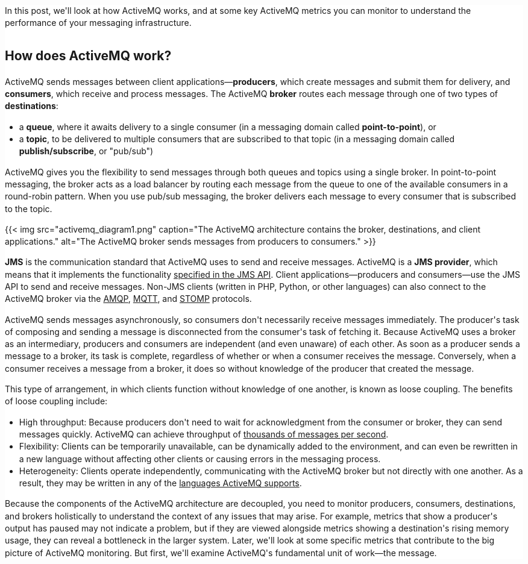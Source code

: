 In this post, we'll look at how ActiveMQ works, and at some key ActiveMQ metrics you can monitor to understand the performance of your messaging infrastructure.

## How does ActiveMQ work?

ActiveMQ sends messages between client applications—**producers**, which create messages and submit them for delivery, and **consumers**, which receive and process messages. The ActiveMQ **broker** routes each message through one of two types of **destinations**:

* a **queue**, where it awaits delivery to a single consumer (in a messaging domain called **point-to-point**), or 
* a **topic**, to be delivered to multiple consumers that are subscribed to that topic (in a messaging domain called **publish/subscribe**, or "pub/sub") 

ActiveMQ gives you the flexibility to send messages through both queues and topics using a single broker. In point-to-point messaging, the broker acts as a load balancer by routing each message from the queue to one of the available consumers in a round-robin pattern. When you use pub/sub messaging, the broker delivers each message to every consumer that is subscribed to the topic. 

{{< img src="activemq_diagram1.png" caption="The ActiveMQ architecture contains the broker, destinations, and client applications." alt="The ActiveMQ broker sends messages from producers to consumers." >}}


**JMS** is the communication standard that ActiveMQ uses to send and receive messages. ActiveMQ is a **JMS provider**, which means that it implements the functionality [specified in the JMS API][jms-api]. Client applications—producers and consumers—use the JMS API to send and receive messages. Non-JMS clients (written in PHP, Python, or other languages) can also connect to the ActiveMQ broker via the [AMQP][amqp-protocol], [MQTT][mqtt-protocol], and [STOMP][stomp-protocol] protocols.

ActiveMQ sends messages asynchronously, so consumers don't necessarily receive messages immediately. The producer's task of composing and sending a message is disconnected from the consumer's task of fetching it. Because ActiveMQ uses a broker as an intermediary, producers and consumers are independent (and even unaware) of each other. As soon as a producer sends a message to a broker, its task is complete, regardless of whether or when a consumer receives the message. Conversely, when a consumer receives a message from a broker, it does so without knowledge of the producer that created the message. 

This type of arrangement, in which clients function without knowledge of one another, is known as loose coupling. The benefits of loose coupling include:

* High throughput: Because producers don't need to wait for acknowledgment from the consumer or broker, they can send messages quickly. ActiveMQ can achieve throughput of [thousands of messages per second][activemq-performance]. 
* Flexibility: Clients can be temporarily unavailable, can be dynamically added to the environment, and can even be rewritten in a new language without affecting other clients or causing errors in the messaging process.
* Heterogeneity: Clients operate independently, communicating with the ActiveMQ broker but not directly with one another. As a result, they may be written in any of the [languages ActiveMQ supports][supported-languages]. 

Because the components of the ActiveMQ architecture are decoupled, you need to monitor producers, consumers, destinations, and brokers holistically to understand the context of any issues that may arise. For example, metrics that show a producer's output has paused may not indicate a problem, but if they are viewed alongside metrics showing a destination's rising memory usage, they can reveal a bottleneck in the larger system. Later, we'll look at some specific metrics that contribute to the big picture of ActiveMQ monitoring. But first, we'll examine ActiveMQ's fundamental unit of work—the message.


[acknowledgment-mode]: https://docs.oracle.com/cd/E19798-01/821-1841/bncfw/index.html
[activemq-best-practices]: http://activemq.apache.org/how-do-i-configure-10s-of-1000s-of-queues-in-a-single-broker-.html
[activemq-destination-policies]: http://activemq.apache.org/per-destination-policies.html
[activemq-durable-subscribers]: http://activemq.apache.org/manage-durable-subscribers.html
[activemq-jdbc]: http://activemq.apache.org/jdbc-support.html
[activemq-message-properties]: http://activemq.apache.org/activemq-message-properties.html
[activemq-network-of-brokers]: http://activemq.apache.org/networks-of-brokers.html
[activemq-out-of-memory]: https://activemq.apache.org/javalangoutofmemory.html
[activemq-per-destination-policies]: http://activemq.apache.org/per-destination-policies.html
[activemq-performance]: http://activemq.apache.org/performance.html
[activemq-persistence]: http://activemq.apache.org/what-is-the-difference-between-persistent-and-non-persistent-delivery.html
[activemq-pfc]: http://activemq.apache.org/producer-flow-control.html
[activemq-scaling]: http://activemq.apache.org/scaling-queues.html
[activemq-selectors]: http://activemq.apache.org/selectors.html
[activemq-transports]: http://activemq.apache.org/configuring-transports.html
[amq-message-store]: http://activemq.apache.org/amq-message-store.html
[amqp-protocol]: http://activemq.apache.org/amqp.html
[java-out-of-memory]: https://docs.oracle.com/javase/8/docs/technotes/guides/troubleshoot/memleaks002.html
[jms-api]: https://javaee.github.io/jms-spec/pages/JMS20FinalRelease
[kahadb]: http://activemq.apache.org/kahadb.html
[message-bodies]: https://docs.oracle.com/cd/E19798-01/821-1841/6nmq2cpps/index.html#bncex
[monitoring-101]: https://www.datadoghq.com/blog/tag/monitoring-101/
[mqtt-protocol]: http://activemq.apache.org/mqtt.html
[oracle-gc]: https://docs.oracle.com/javase/9/gctuning/introduction-garbage-collection-tuning.htm
[oracle-jconsole]: https://docs.oracle.com/javase/7/docs/technotes/guides/management/jconsole.html
[oracle-jmx]: https://www.oracle.com/technetwork/articles/java/javamanagement-140525.html
[part-2]: /blog/collecting-activemq-metrics/
[red-hat]: https://www.redhat.com/
[stomp-protocol]: https://activemq.apache.org/stomp.html
[supported-languages]: http://activemq.apache.org/cross-language-clients.html
[understanding-gc]: https://www.cubrid.org/blog/understanding-java-garbage-collection